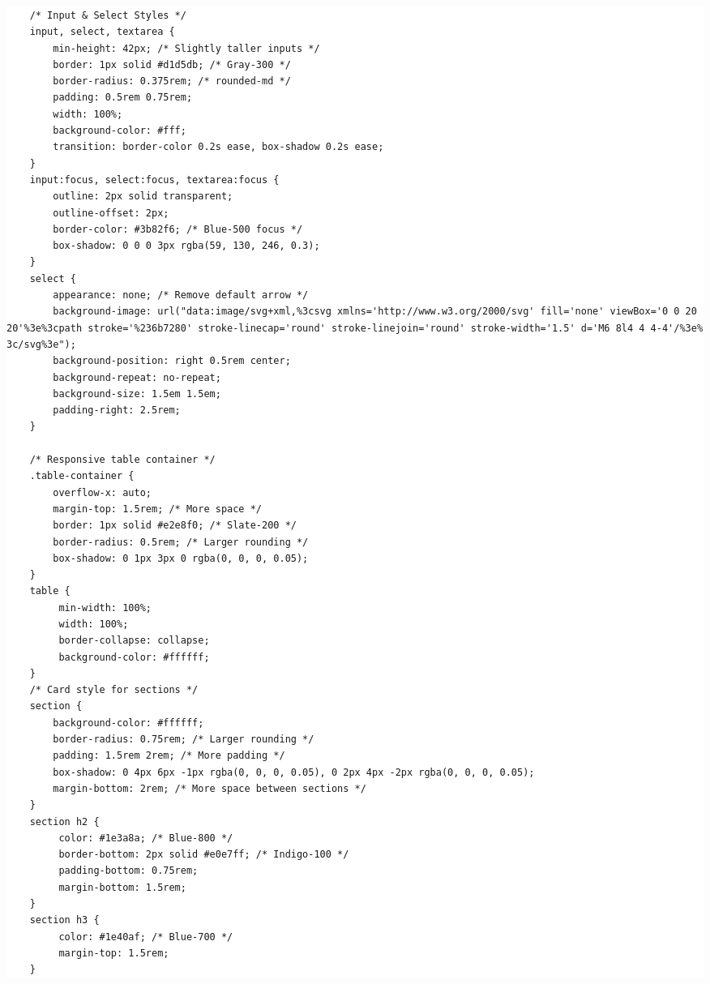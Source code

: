         /* Input & Select Styles */
        input, select, textarea {
            min-height: 42px; /* Slightly taller inputs */
            border: 1px solid #d1d5db; /* Gray-300 */
            border-radius: 0.375rem; /* rounded-md */
            padding: 0.5rem 0.75rem;
            width: 100%;
            background-color: #fff;
            transition: border-color 0.2s ease, box-shadow 0.2s ease;
        }
        input:focus, select:focus, textarea:focus {
            outline: 2px solid transparent;
            outline-offset: 2px;
            border-color: #3b82f6; /* Blue-500 focus */
            box-shadow: 0 0 0 3px rgba(59, 130, 246, 0.3);
        }
        select {
            appearance: none; /* Remove default arrow */
            background-image: url("data:image/svg+xml,%3csvg xmlns='http://www.w3.org/2000/svg' fill='none' viewBox='0 0 20 20'%3e%3cpath stroke='%236b7280' stroke-linecap='round' stroke-linejoin='round' stroke-width='1.5' d='M6 8l4 4 4-4'/%3e%3c/svg%3e");
            background-position: right 0.5rem center;
            background-repeat: no-repeat;
            background-size: 1.5em 1.5em;
            padding-right: 2.5rem;
        }

        /* Responsive table container */
        .table-container {
            overflow-x: auto;
            margin-top: 1.5rem; /* More space */
            border: 1px solid #e2e8f0; /* Slate-200 */
            border-radius: 0.5rem; /* Larger rounding */
            box-shadow: 0 1px 3px 0 rgba(0, 0, 0, 0.05);
        }
        table {
             min-width: 100%;
             width: 100%;
             border-collapse: collapse;
             background-color: #ffffff;
        }
        /* Card style for sections */
        section {
            background-color: #ffffff;
            border-radius: 0.75rem; /* Larger rounding */
            padding: 1.5rem 2rem; /* More padding */
            box-shadow: 0 4px 6px -1px rgba(0, 0, 0, 0.05), 0 2px 4px -2px rgba(0, 0, 0, 0.05);
            margin-bottom: 2rem; /* More space between sections */
        }
        section h2 {
             color: #1e3a8a; /* Blue-800 */
             border-bottom: 2px solid #e0e7ff; /* Indigo-100 */
             padding-bottom: 0.75rem;
             margin-bottom: 1.5rem;
        }
        section h3 {
             color: #1e40af; /* Blue-700 */
             margin-top: 1.5rem;
        }
